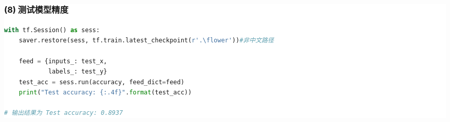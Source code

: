 ```python
```

### (8) 测试模型精度

```python
with tf.Session() as sess:
    saver.restore(sess, tf.train.latest_checkpoint(r'.\flower'))#非中文路径
    
    feed = {inputs_: test_x,
            labels_: test_y}
    test_acc = sess.run(accuracy, feed_dict=feed)
    print("Test accuracy: {:.4f}".format(test_acc))
    
# 输出结果为 Test accuracy: 0.8937
```



